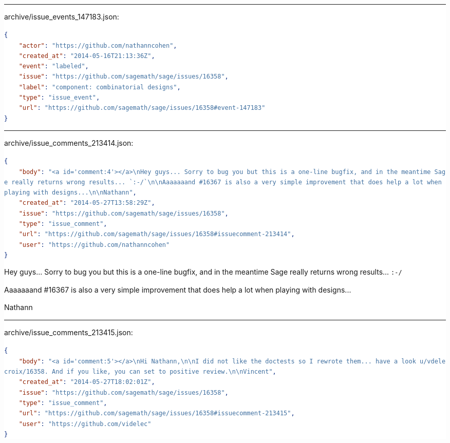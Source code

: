 

---

archive/issue_events_147183.json:
```json
{
    "actor": "https://github.com/nathanncohen",
    "created_at": "2014-05-16T21:13:36Z",
    "event": "labeled",
    "issue": "https://github.com/sagemath/sage/issues/16358",
    "label": "component: combinatorial designs",
    "type": "issue_event",
    "url": "https://github.com/sagemath/sage/issues/16358#event-147183"
}
```



---

archive/issue_comments_213414.json:
```json
{
    "body": "<a id='comment:4'></a>\nHey guys... Sorry to bug you but this is a one-line bugfix, and in the meantime Sage really returns wrong results... `:-/`\n\nAaaaaaand #16367 is also a very simple improvement that does help a lot when playing with designs...\n\nNathann",
    "created_at": "2014-05-27T13:58:29Z",
    "issue": "https://github.com/sagemath/sage/issues/16358",
    "type": "issue_comment",
    "url": "https://github.com/sagemath/sage/issues/16358#issuecomment-213414",
    "user": "https://github.com/nathanncohen"
}
```

<a id='comment:4'></a>
Hey guys... Sorry to bug you but this is a one-line bugfix, and in the meantime Sage really returns wrong results... `:-/`

Aaaaaaand #16367 is also a very simple improvement that does help a lot when playing with designs...

Nathann



---

archive/issue_comments_213415.json:
```json
{
    "body": "<a id='comment:5'></a>\nHi Nathann,\n\nI did not like the doctests so I rewrote them... have a look u/vdelecroix/16358. And if you like, you can set to positive review.\n\nVincent",
    "created_at": "2014-05-27T18:02:01Z",
    "issue": "https://github.com/sagemath/sage/issues/16358",
    "type": "issue_comment",
    "url": "https://github.com/sagemath/sage/issues/16358#issuecomment-213415",
    "user": "https://github.com/videlec"
}
```
